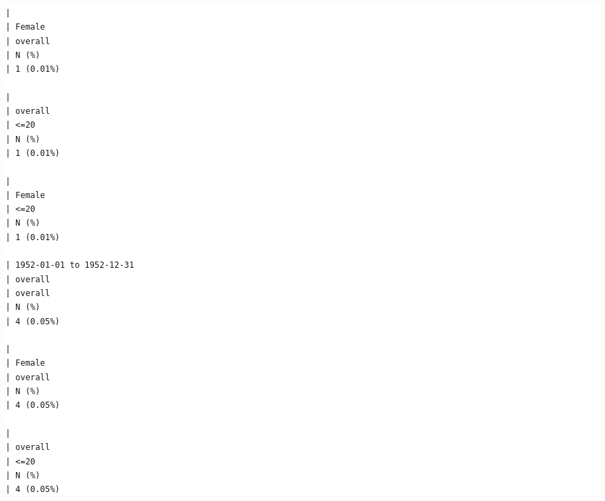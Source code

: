     | 
    | Female
    | overall
    | N (%)
    | 1 (0.01%)  
    
    | 
    | overall
    | <=20
    | N (%)
    | 1 (0.01%)  
    
    | 
    | Female
    | <=20
    | N (%)
    | 1 (0.01%)  
    
    | 1952-01-01 to 1952-12-31
    | overall
    | overall
    | N (%)
    | 4 (0.05%)  
    
    | 
    | Female
    | overall
    | N (%)
    | 4 (0.05%)  
    
    | 
    | overall
    | <=20
    | N (%)
    | 4 (0.05%)  
    